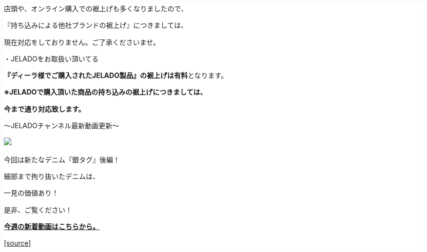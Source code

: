 店頭や、オンライン購入での裾上げも多くなりましたので、

『持ち込みによる他社ブランドの裾上げ』につきましては、

現在対応をしておりません。ご了承くださいませ。

・JELADOをお取扱い頂いてる

**『ディーラ様でご購入されたJELADO製品』の裾上げは有料**となります。

**※JELADOで購入頂いた商品の持ち込みの裾上げにつきましては、**

**今まで通り対応致します。**

〜JELADOチャンネル最新動画更新〜

[![](https://stat.ameba.jp/user_images/20241004/19/jeladowest/bd/47/j/o1080058915494041063.jpg)](https://stat.ameba.jp/user_images/20241004/19/jeladowest/bd/47/j/o1080058915494041063.jpg)

今回は新たなデニム『銀タグ』後編！

細部まで拘り抜いたデニムは、

一見の価値あり！

是非、ご覧ください！

[**今週の新着動画はこちらから。**](https://youtu.be/618YZqUxdGQ?si=e06c3s0-2Z-wV03l)

[[source]](https://jelado.com/blogs/news/301exx-%E7%B5%8C%E5%B9%B4%E5%A4%89%E5%8C%96-%E3%81%94%E4%BA%88%E7%B4%84%E5%95%86%E5%93%81%E7%B4%B9%E4%BB%8B-%E4%BB%8A%E9%80%B1%E3%81%AE%E6%96%B0%E7%9D%80%E5%8B%95%E7%94%BB%E3%81%AF-%E6%96%B0%E3%81%9F%E3%81%AA%E3%83%87%E3%83%8B%E3%83%A0-%E9%8A%80%E3%82%BF%E3%82%B0-%E5%BE%8C%E7%B7%A8-west)
